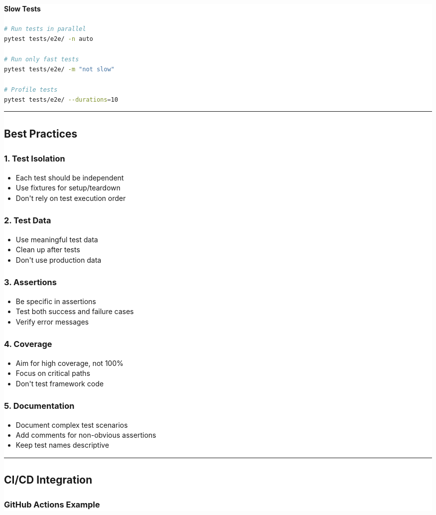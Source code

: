 #### Slow Tests

```bash
# Run tests in parallel
pytest tests/e2e/ -n auto

# Run only fast tests
pytest tests/e2e/ -m "not slow"

# Profile tests
pytest tests/e2e/ --durations=10
```

---

## Best Practices

### 1. Test Isolation

- Each test should be independent
- Use fixtures for setup/teardown
- Don't rely on test execution order

### 2. Test Data

- Use meaningful test data
- Clean up after tests
- Don't use production data

### 3. Assertions

- Be specific in assertions
- Test both success and failure cases
- Verify error messages

### 4. Coverage

- Aim for high coverage, not 100%
- Focus on critical paths
- Don't test framework code

### 5. Documentation

- Document complex test scenarios
- Add comments for non-obvious assertions
- Keep test names descriptive

---

## CI/CD Integration

### GitHub Actions Example
